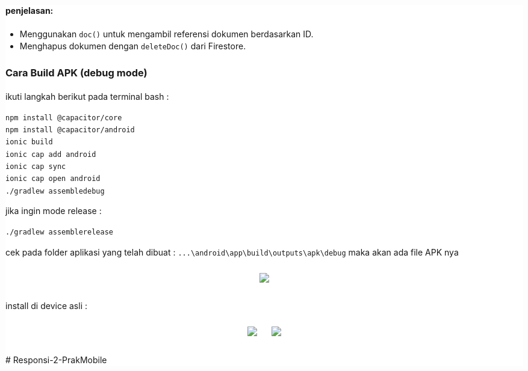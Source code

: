 #### penjelasan:

- Menggunakan `doc()` untuk mengambil referensi dokumen berdasarkan ID.
- Menghapus dokumen dengan `deleteDoc()` dari Firestore.

### Cara Build APK (debug mode)

ikuti langkah berikut pada terminal bash :

```
npm install @capacitor/core
npm install @capacitor/android
ionic build
ionic cap add android
ionic cap sync
ionic cap open android
./gradlew assembledebug
```

jika ingin mode release :

```
./gradlew assemblerelease
```

cek pada folder aplikasi yang telah dibuat :
`...\android\app\build\outputs\apk\debug`
maka akan ada file APK nya

<p align="center">
 <img src="readme-img/apk.png" style="width: 200px; margin:10px" />
</p>

install di device asli :

<p align="center">
 <img src="readme-img/apk_1.jpg" style="width: 200px; margin:10px" />
 <img src="readme-img/apk_2.jpg" style="width: 200px; margin:10px" />
</p>
# Responsi-2-PrakMobile
